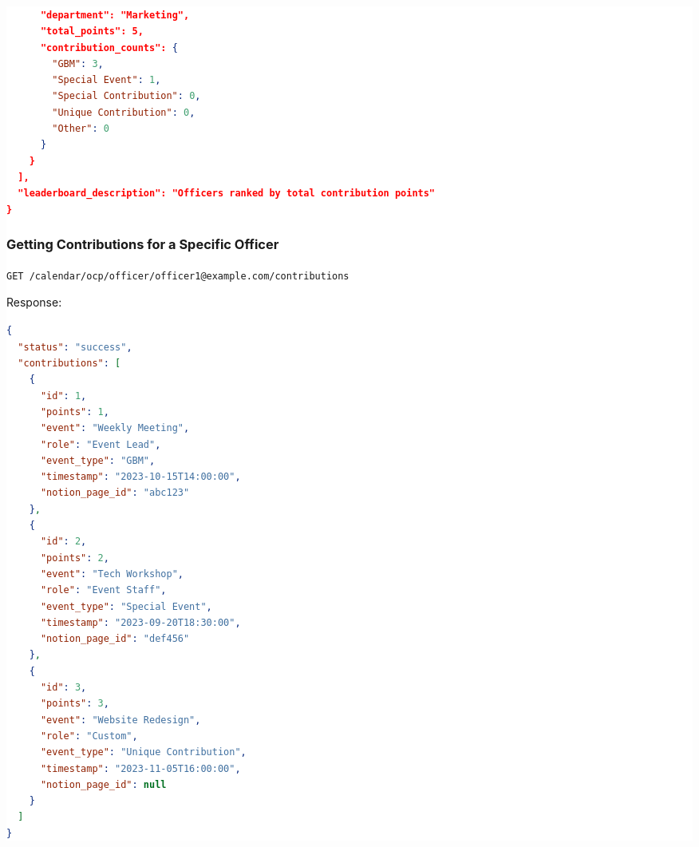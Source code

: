 ```json
      "department": "Marketing",
      "total_points": 5,
      "contribution_counts": {
        "GBM": 3,
        "Special Event": 1,
        "Special Contribution": 0,
        "Unique Contribution": 0,
        "Other": 0
      }
    }
  ],
  "leaderboard_description": "Officers ranked by total contribution points"
}
```

### Getting Contributions for a Specific Officer

```
GET /calendar/ocp/officer/officer1@example.com/contributions
```

Response:
```json
{
  "status": "success",
  "contributions": [
    {
      "id": 1,
      "points": 1,
      "event": "Weekly Meeting",
      "role": "Event Lead",
      "event_type": "GBM",
      "timestamp": "2023-10-15T14:00:00",
      "notion_page_id": "abc123"
    },
    {
      "id": 2,
      "points": 2,
      "event": "Tech Workshop",
      "role": "Event Staff",
      "event_type": "Special Event",
      "timestamp": "2023-09-20T18:30:00",
      "notion_page_id": "def456"
    },
    {
      "id": 3,
      "points": 3,
      "event": "Website Redesign",
      "role": "Custom",
      "event_type": "Unique Contribution",
      "timestamp": "2023-11-05T16:00:00",
      "notion_page_id": null
    }
  ]
}
```
